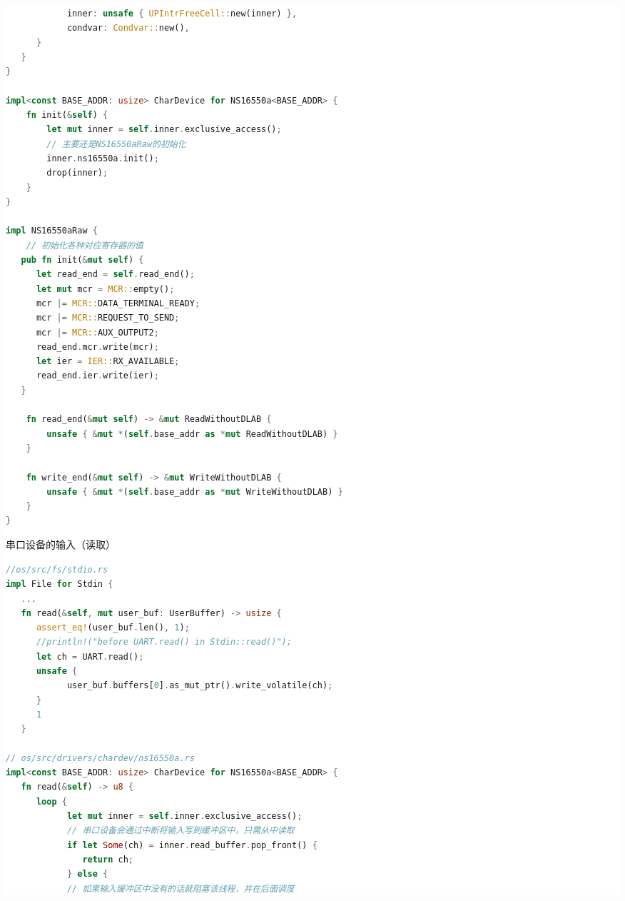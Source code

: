 ```rust
            inner: unsafe { UPIntrFreeCell::new(inner) },
            condvar: Condvar::new(),
      }
   }
}

impl<const BASE_ADDR: usize> CharDevice for NS16550a<BASE_ADDR> {
    fn init(&self) {
        let mut inner = self.inner.exclusive_access();
        // 主要还是NS16550aRaw的初始化
        inner.ns16550a.init();
        drop(inner);
    }
}

impl NS16550aRaw {
	// 初始化各种对应寄存器的值
   pub fn init(&mut self) {
      let read_end = self.read_end();
      let mut mcr = MCR::empty();
      mcr |= MCR::DATA_TERMINAL_READY;
      mcr |= MCR::REQUEST_TO_SEND;
      mcr |= MCR::AUX_OUTPUT2;
      read_end.mcr.write(mcr);
      let ier = IER::RX_AVAILABLE;
      read_end.ier.write(ier);
   }
   
    fn read_end(&mut self) -> &mut ReadWithoutDLAB {
        unsafe { &mut *(self.base_addr as *mut ReadWithoutDLAB) }
    }

    fn write_end(&mut self) -> &mut WriteWithoutDLAB {
        unsafe { &mut *(self.base_addr as *mut WriteWithoutDLAB) }
    }
}
```

串口设备的输入（读取）

```rust
//os/src/fs/stdio.rs
impl File for Stdin {
   ...
   fn read(&self, mut user_buf: UserBuffer) -> usize {
      assert_eq!(user_buf.len(), 1);
      //println!("before UART.read() in Stdin::read()");
      let ch = UART.read();
      unsafe {
            user_buf.buffers[0].as_mut_ptr().write_volatile(ch);
      }
      1
   }
   
// os/src/drivers/chardev/ns16550a.rs
impl<const BASE_ADDR: usize> CharDevice for NS16550a<BASE_ADDR> {
   fn read(&self) -> u8 {
      loop {
            let mut inner = self.inner.exclusive_access();
            // 串口设备会通过中断将输入写到缓冲区中，只需从中读取
            if let Some(ch) = inner.read_buffer.pop_front() {
               return ch;
            } else {
            // 如果输入缓冲区中没有的话就阻塞该线程，并在后面调度
```